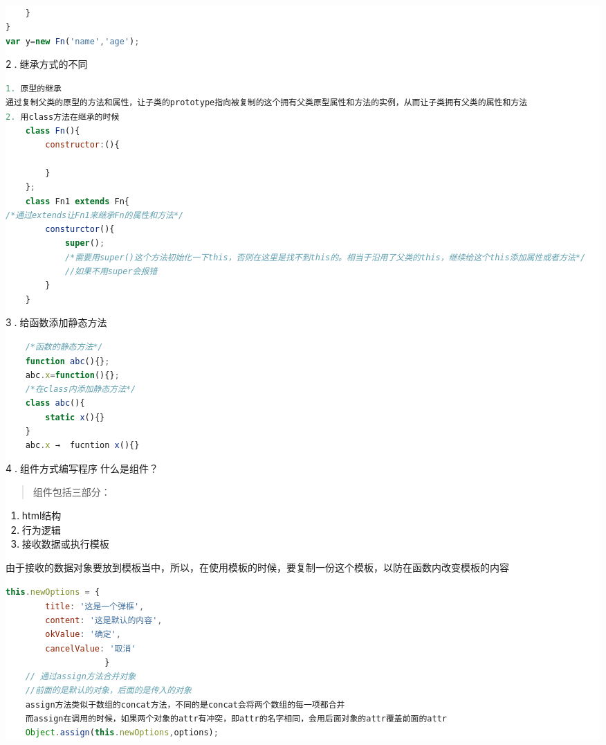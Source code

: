 ```javascript
    }
}
var y=new Fn('name','age');
```

2 . 继承方式的不同
```javascript
1. 原型的继承
通过复制父类的原型的方法和属性，让子类的prototype指向被复制的这个拥有父类原型属性和方法的实例，从而让子类拥有父类的属性和方法
2. 用class方法在继承的时候
    class Fn(){
        constructor:(){
            
        }
    };
    class Fn1 extends Fn{
/*通过extends让Fn1来继承Fn的属性和方法*/
        consturctor(){
            super();
            /*需要用super()这个方法初始化一下this，否则在这里是找不到this的。相当于沿用了父类的this，继续给这个this添加属性或者方法*/
            //如果不用super会报错
        }
    }
```
3 . 给函数添加静态方法
```javascript
    /*函数的静态方法*/
    function abc(){};
    abc.x=function(){};
    /*在class内添加静态方法*/
    class abc(){
        static x(){}
    }
    abc.x →  fucntion x(){}
```

4 . 组件方式编写程序
什么是组件？
>组件包括三部分：
1. html结构
2. 行为逻辑
3. 接收数据或执行模板

由于接收的数据对象要放到模板当中，所以，在使用模板的时候，要复制一份这个模板，以防在函数内改变模板的内容
```javascript
this.newOptions = {
		title: '这是一个弹框',
		content: '这是默认的内容',
		okValue: '确定',
		cancelValue: '取消'
					}
	// 通过assign方法合并对象
	//前面的是默认的对象，后面的是传入的对象
	assign方法类似于数组的concat方法，不同的是concat会将两个数组的每一项都合并
	而assign在调用的时候，如果两个对象的attr有冲突，即attr的名字相同，会用后面对象的attr覆盖前面的attr
	Object.assign(this.newOptions,options);
```
